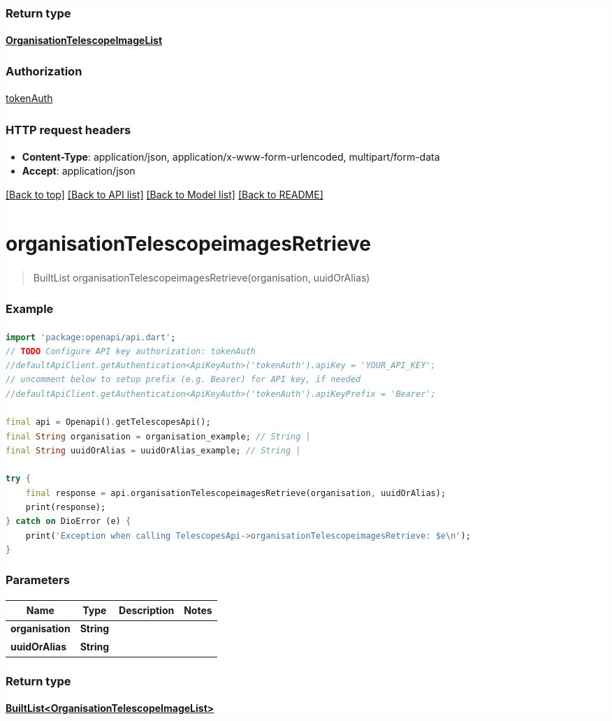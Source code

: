 ### Return type

[**OrganisationTelescopeImageList**](OrganisationTelescopeImageList.md)

### Authorization

[tokenAuth](../README.md#tokenAuth)

### HTTP request headers

 - **Content-Type**: application/json, application/x-www-form-urlencoded, multipart/form-data
 - **Accept**: application/json

[[Back to top]](#) [[Back to API list]](../README.md#documentation-for-api-endpoints) [[Back to Model list]](../README.md#documentation-for-models) [[Back to README]](../README.md)

# **organisationTelescopeimagesRetrieve**
> BuiltList<OrganisationTelescopeImageList> organisationTelescopeimagesRetrieve(organisation, uuidOrAlias)



### Example
```dart
import 'package:openapi/api.dart';
// TODO Configure API key authorization: tokenAuth
//defaultApiClient.getAuthentication<ApiKeyAuth>('tokenAuth').apiKey = 'YOUR_API_KEY';
// uncomment below to setup prefix (e.g. Bearer) for API key, if needed
//defaultApiClient.getAuthentication<ApiKeyAuth>('tokenAuth').apiKeyPrefix = 'Bearer';

final api = Openapi().getTelescopesApi();
final String organisation = organisation_example; // String | 
final String uuidOrAlias = uuidOrAlias_example; // String | 

try {
    final response = api.organisationTelescopeimagesRetrieve(organisation, uuidOrAlias);
    print(response);
} catch on DioError (e) {
    print('Exception when calling TelescopesApi->organisationTelescopeimagesRetrieve: $e\n');
}
```

### Parameters

Name | Type | Description  | Notes
------------- | ------------- | ------------- | -------------
 **organisation** | **String**|  | 
 **uuidOrAlias** | **String**|  | 

### Return type

[**BuiltList&lt;OrganisationTelescopeImageList&gt;**](OrganisationTelescopeImageList.md)
